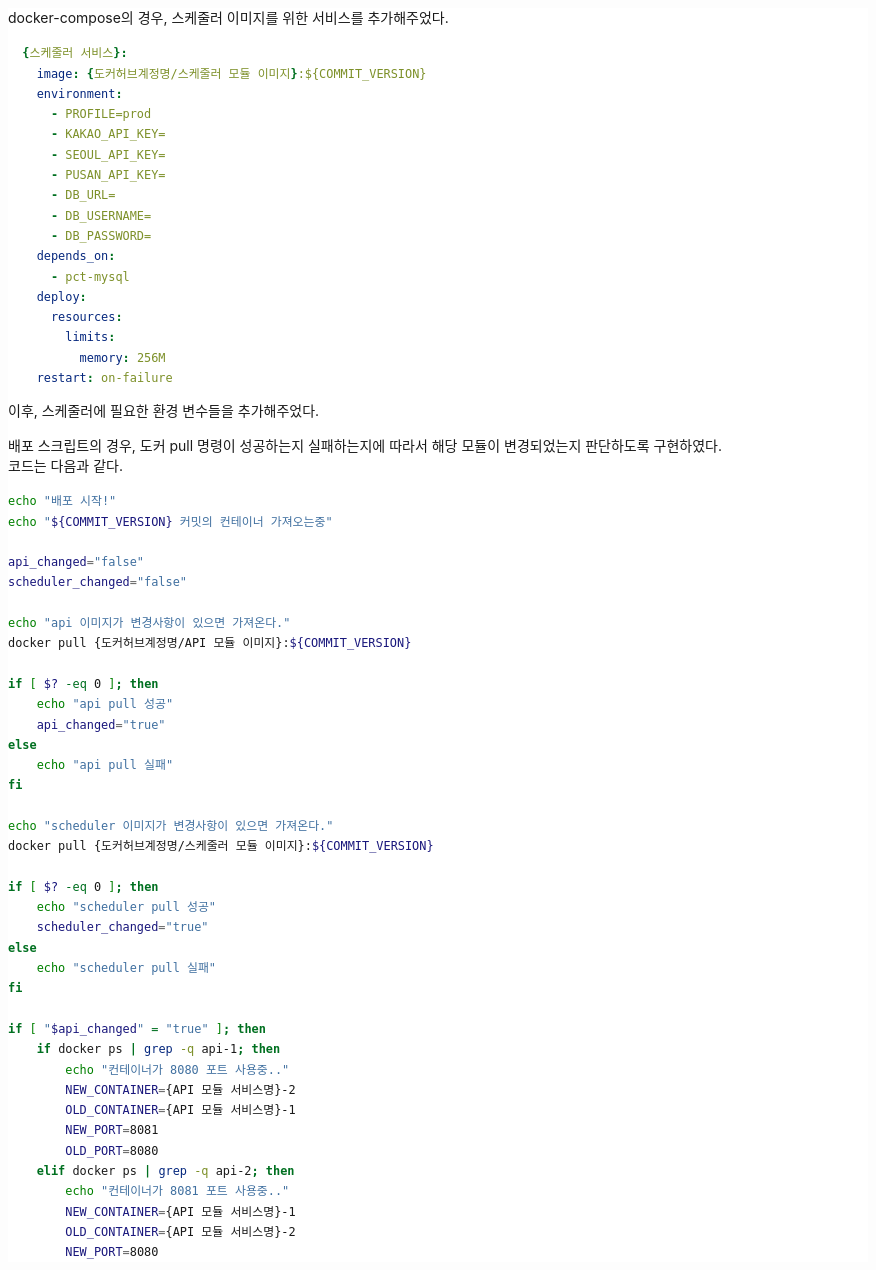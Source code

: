 docker-compose의 경우, 스케줄러 이미지를 위한 서비스를 추가해주었다.

```yaml
  {스케줄러 서비스}:
    image: {도커허브계정명/스케줄러 모듈 이미지}:${COMMIT_VERSION}
    environment:
      - PROFILE=prod
      - KAKAO_API_KEY=
      - SEOUL_API_KEY=
      - PUSAN_API_KEY=
      - DB_URL=
      - DB_USERNAME=
      - DB_PASSWORD=
    depends_on:
      - pct-mysql
    deploy:
      resources:
        limits:
          memory: 256M
    restart: on-failure
```

이후, 스케줄러에 필요한 환경 변수들을 추가해주었다.

배포 스크립트의 경우, 도커 pull 명령이 성공하는지 실패하는지에 따라서 해당 모듈이 변경되었는지 판단하도록 구현하였다.  
코드는 다음과 같다.

```sh
echo "배포 시작!"
echo "${COMMIT_VERSION} 커밋의 컨테이너 가져오는중"

api_changed="false"
scheduler_changed="false"

echo "api 이미지가 변경사항이 있으면 가져온다."
docker pull {도커허브계정명/API 모듈 이미지}:${COMMIT_VERSION}

if [ $? -eq 0 ]; then
    echo "api pull 성공"
    api_changed="true"
else
    echo "api pull 실패"
fi

echo "scheduler 이미지가 변경사항이 있으면 가져온다."
docker pull {도커허브계정명/스케줄러 모듈 이미지}:${COMMIT_VERSION}

if [ $? -eq 0 ]; then
    echo "scheduler pull 성공"
    scheduler_changed="true"
else
    echo "scheduler pull 실패"
fi

if [ "$api_changed" = "true" ]; then
    if docker ps | grep -q api-1; then
        echo "컨테이너가 8080 포트 사용중.."
        NEW_CONTAINER={API 모듈 서비스명}-2
        OLD_CONTAINER={API 모듈 서비스명}-1
        NEW_PORT=8081
        OLD_PORT=8080
    elif docker ps | grep -q api-2; then
        echo "컨테이너가 8081 포트 사용중.."
        NEW_CONTAINER={API 모듈 서비스명}-1
        OLD_CONTAINER={API 모듈 서비스명}-2
        NEW_PORT=8080
```